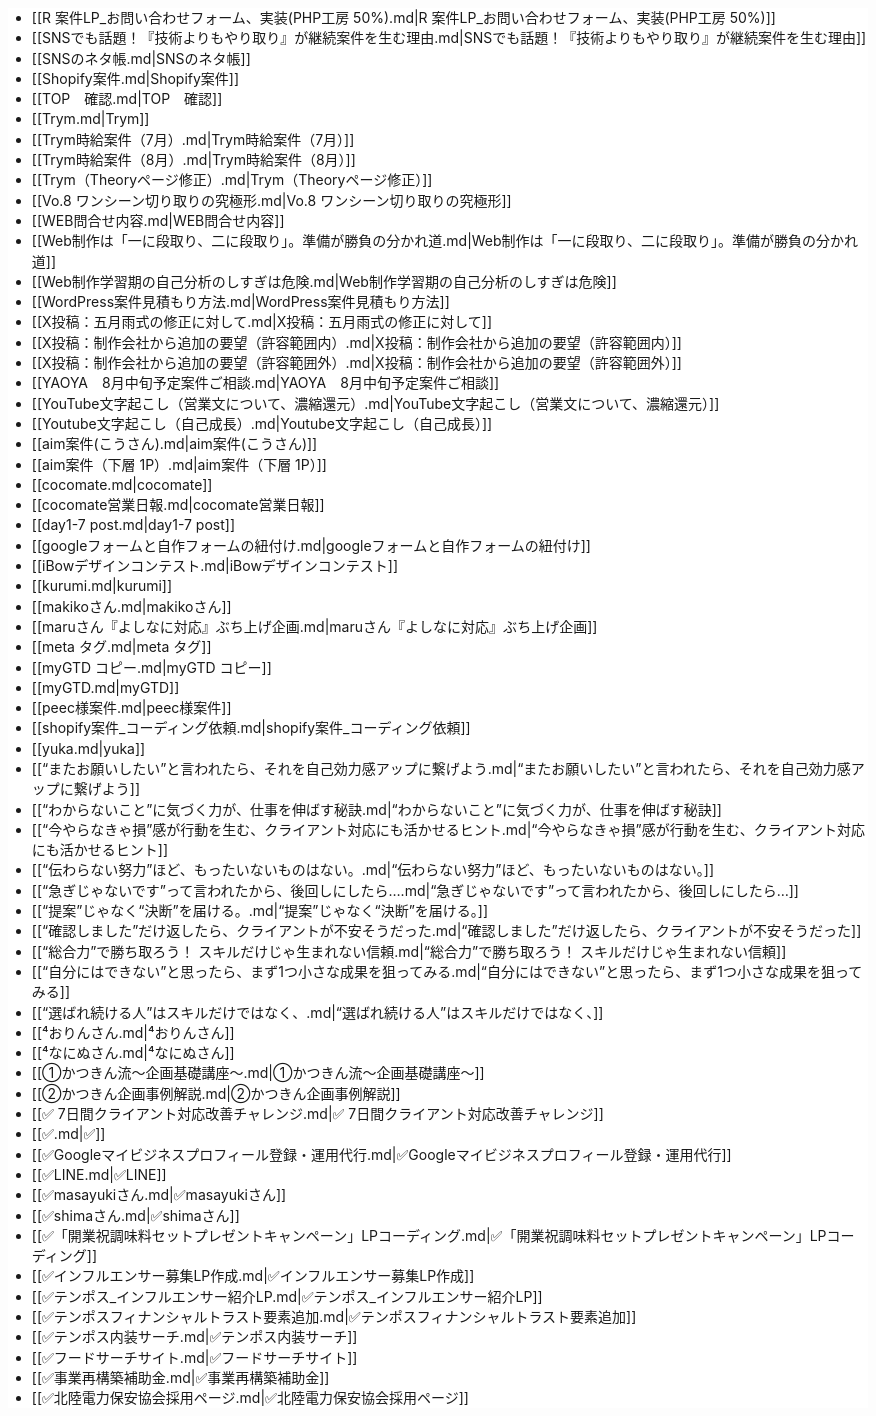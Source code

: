 - [[R 案件LP_お問い合わせフォーム、実装(PHP工房 50%).md|R 案件LP_お問い合わせフォーム、実装(PHP工房 50%)]]
- [[SNSでも話題！『技術よりもやり取り』が継続案件を生む理由.md|SNSでも話題！『技術よりもやり取り』が継続案件を生む理由]]
- [[SNSのネタ帳.md|SNSのネタ帳]]
- [[Shopify案件.md|Shopify案件]]
- [[TOP　確認.md|TOP　確認]]
- [[Trym.md|Trym]]
- [[Trym時給案件（7月）.md|Trym時給案件（7月）]]
- [[Trym時給案件（8月）.md|Trym時給案件（8月）]]
- [[Trym（Theoryページ修正）.md|Trym（Theoryページ修正）]]
- [[Vo.8 ワンシーン切り取りの究極形.md|Vo.8 ワンシーン切り取りの究極形]]
- [[WEB問合せ内容.md|WEB問合せ内容]]
- [[Web制作は「一に段取り、二に段取り」。準備が勝負の分かれ道.md|Web制作は「一に段取り、二に段取り」。準備が勝負の分かれ道]]
- [[Web制作学習期の自己分析のしすぎは危険.md|Web制作学習期の自己分析のしすぎは危険]]
- [[WordPress案件見積もり方法.md|WordPress案件見積もり方法]]
- [[X投稿：五月雨式の修正に対して.md|X投稿：五月雨式の修正に対して]]
- [[X投稿：制作会社から追加の要望（許容範囲内）.md|X投稿：制作会社から追加の要望（許容範囲内）]]
- [[X投稿：制作会社から追加の要望（許容範囲外）.md|X投稿：制作会社から追加の要望（許容範囲外）]]
- [[YAOYA　8月中旬予定案件ご相談.md|YAOYA　8月中旬予定案件ご相談]]
- [[YouTube文字起こし（営業文について、濃縮還元）.md|YouTube文字起こし（営業文について、濃縮還元）]]
- [[Youtube文字起こし（自己成長）.md|Youtube文字起こし（自己成長）]]
- [[aim案件(こうさん).md|aim案件(こうさん)]]
- [[aim案件（下層 1P）.md|aim案件（下層 1P）]]
- [[cocomate.md|cocomate]]
- [[cocomate営業日報.md|cocomate営業日報]]
- [[day1-7 post.md|day1-7 post]]
- [[googleフォームと自作フォームの紐付け.md|googleフォームと自作フォームの紐付け]]
- [[iBowデザインコンテスト.md|iBowデザインコンテスト]]
- [[kurumi.md|kurumi]]
- [[makikoさん.md|makikoさん]]
- [[maruさん『よしなに対応』ぶち上げ企画.md|maruさん『よしなに対応』ぶち上げ企画]]
- [[meta タグ.md|meta タグ]]
- [[myGTD コピー.md|myGTD コピー]]
- [[myGTD.md|myGTD]]
- [[peec様案件.md|peec様案件]]
- [[shopify案件_コーディング依頼.md|shopify案件_コーディング依頼]]
- [[yuka.md|yuka]]
- [[“またお願いしたい”と言われたら、それを自己効力感アップに繋げよう.md|“またお願いしたい”と言われたら、それを自己効力感アップに繋げよう]]
- [[“わからないこと”に気づく力が、仕事を伸ばす秘訣.md|“わからないこと”に気づく力が、仕事を伸ばす秘訣]]
- [[“今やらなきゃ損”感が行動を生む、クライアント対応にも活かせるヒント.md|“今やらなきゃ損”感が行動を生む、クライアント対応にも活かせるヒント]]
- [[“伝わらない努力”ほど、もったいないものはない。.md|“伝わらない努力”ほど、もったいないものはない。]]
- [[“急ぎじゃないです”って言われたから、後回しにしたら….md|“急ぎじゃないです”って言われたから、後回しにしたら…]]
- [[“提案”じゃなく“決断”を届ける。.md|“提案”じゃなく“決断”を届ける。]]
- [[“確認しました”だけ返したら、クライアントが不安そうだった.md|“確認しました”だけ返したら、クライアントが不安そうだった]]
- [[“総合力”で勝ち取ろう！ スキルだけじゃ生まれない信頼.md|“総合力”で勝ち取ろう！ スキルだけじゃ生まれない信頼]]
- [[“自分にはできない”と思ったら、まず1つ小さな成果を狙ってみる.md|“自分にはできない”と思ったら、まず1つ小さな成果を狙ってみる]]
- [[“選ばれ続ける人”はスキルだけではなく、.md|“選ばれ続ける人”はスキルだけではなく、]]
- [[⁴おりんさん.md|⁴おりんさん]]
- [[⁴なにぬさん.md|⁴なにぬさん]]
- [[①かつきん流〜企画基礎講座〜.md|①かつきん流〜企画基礎講座〜]]
- [[②かつきん企画事例解説.md|②かつきん企画事例解説]]
- [[✅ 7日間クライアント対応改善チャレンジ.md|✅ 7日間クライアント対応改善チャレンジ]]
- [[✅.md|✅]]
- [[✅Googleマイビジネスプロフィール登録・運用代行.md|✅Googleマイビジネスプロフィール登録・運用代行]]
- [[✅LINE.md|✅LINE]]
- [[✅masayukiさん.md|✅masayukiさん]]
- [[✅shimaさん.md|✅shimaさん]]
- [[✅「開業祝調味料セットプレゼントキャンペーン」LPコーディング.md|✅「開業祝調味料セットプレゼントキャンペーン」LPコーディング]]
- [[✅インフルエンサー募集LP作成.md|✅インフルエンサー募集LP作成]]
- [[✅テンポス_インフルエンサー紹介LP.md|✅テンポス_インフルエンサー紹介LP]]
- [[✅テンポスフィナンシャルトラスト要素追加.md|✅テンポスフィナンシャルトラスト要素追加]]
- [[✅テンポス内装サーチ.md|✅テンポス内装サーチ]]
- [[✅フードサーチサイト.md|✅フードサーチサイト]]
- [[✅事業再構築補助金.md|✅事業再構築補助金]]
- [[✅北陸電力保安協会採用ページ.md|✅北陸電力保安協会採用ページ]]